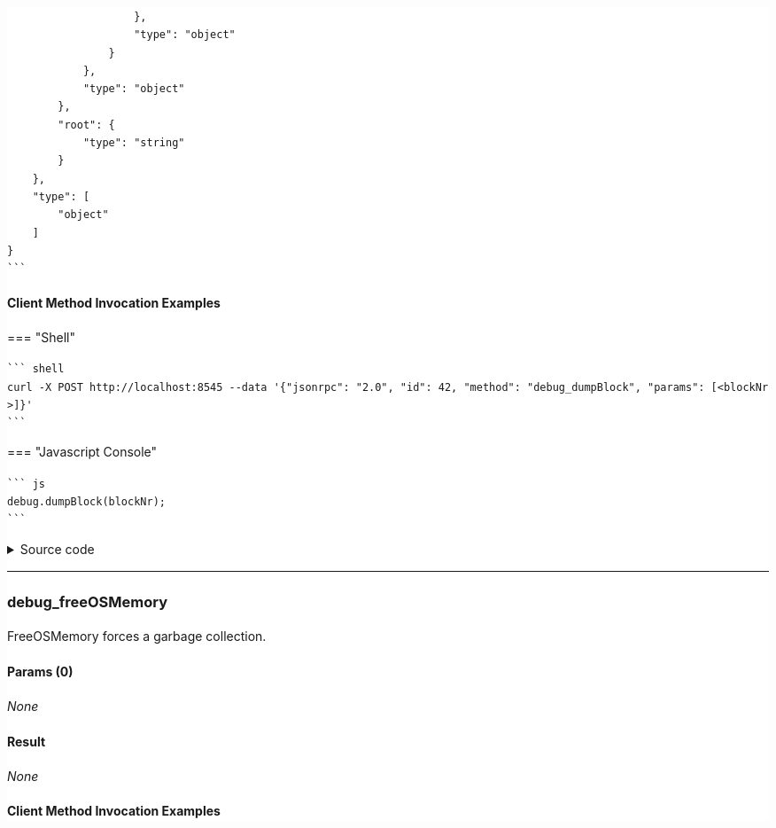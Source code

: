                         },
                        "type": "object"
                    }
                },
                "type": "object"
            },
            "root": {
                "type": "string"
            }
        },
        "type": [
            "object"
        ]
    }
	```



#### Client Method Invocation Examples




=== "Shell"

	``` shell
	curl -X POST http://localhost:8545 --data '{"jsonrpc": "2.0", "id": 42, "method": "debug_dumpBlock", "params": [<blockNr>]}'
	```

=== "Javascript Console"

	``` js
	debug.dumpBlock(blockNr);
	```


<details><summary>Source code</summary></details>

---



### debug_freeOSMemory

FreeOSMemory forces a garbage collection.


#### Params (0)

_None_

#### Result

_None_

#### Client Method Invocation Examples


